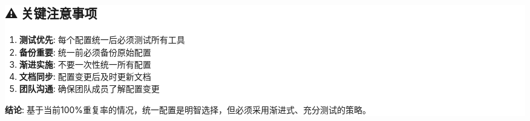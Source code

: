 
## ⚠️ 关键注意事项

1. **测试优先**: 每个配置统一后必须测试所有工具
2. **备份重要**: 统一前必须备份原始配置
3. **渐进实施**: 不要一次性统一所有配置
4. **文档同步**: 配置变更后及时更新文档
5. **团队沟通**: 确保团队成员了解配置变更

**结论**: 基于当前100%重复率的情况，统一配置是明智选择，但必须采用渐进式、充分测试的策略。
